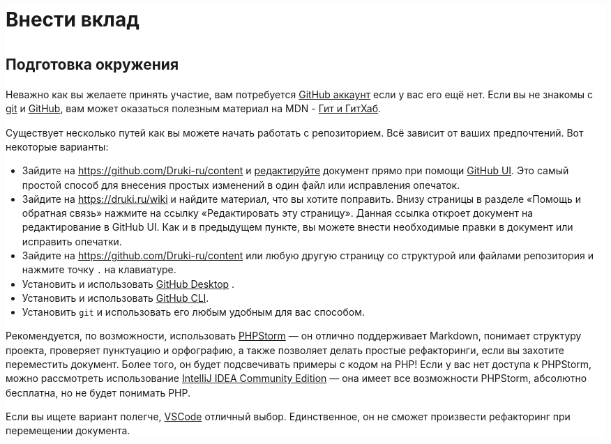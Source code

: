 # Внести вклад

## Подготовка окружения

Неважно как вы желаете принять участие, вам потребуется [GitHub аккаунт](https://github.com/join) если у вас его ещё
нет. Если вы не знакомы с [git](https://git-scm.com/) и [GitHub](https://github.com/), вам может оказаться полезным
материал на MDN - [Гит и ГитХаб](https://developer.mozilla.org/ru/docs/Learn/Tools_and_testing/GitHub).

Существует несколько путей как вы можете начать работать с репозиторием. Всё зависит от ваших предпочтений. Вот
некоторые варианты:

* Зайдите на https://github.com/Druki-ru/content
  и [редактируйте](https://docs.github.com/en/github/managing-files-in-a-repository/editing-files-in-another-users-repository)
  документ прямо при
  помощи [GitHub UI](https://docs.github.com/en/github/managing-files-in-a-repository/managing-files-on-github). Это
  самый простой способ для внесения простых изменений в один файл или исправления опечаток.
* Зайдите на https://druki.ru/wiki и найдите материал, что вы хотите поправить. Внизу страницы в разделе «Помощь и
  обратная связь» нажмите на ссылку «Редактировать эту страницу». Данная ссылка откроет документ на редактирование в
  GitHub UI. Как и в предыдущем пункте, вы можете внести необходимые правки в документ или исправить опечатки.
* Зайдите на https://github.com/Druki-ru/content или любую другую страницу со структурой или файлами репозитория и
  нажмите точку `.` на клавиатуре.
* Установить и
  использовать [GitHub Desktop](https://docs.github.com/en/free-pro-team@latest/github/getting-started-with-github/github-desktop)
  .
* Установить и использовать [GitHub CLI](https://docs.github.com/en/github/getting-started-with-github/github-cli).
* Установить `git` и использовать его любым удобным для вас способом.

Рекомендуется, по возможности, использовать [PHPStorm](https://www.jetbrains.com/ru-ru/phpstorm/) — он отлично
поддерживает Markdown, понимает структуру проекта, проверяет пунктуацию и орфографию, а также позволяет делать простые
рефакторинги, если вы захотите переместить документ. Более того, он будет подсвечивать примеры с кодом на PHP! Если у
вас нет доступа к PHPStorm, можно рассмотреть
использование [IntelliJ IDEA Community Edition](https://www.jetbrains.com/ru-ru/idea/) — она имеет все возможности
PHPStorm, абсолютно бесплатна, но не будет понимать PHP.

Если вы ищете вариант полегче, [VSCode](https://code.visualstudio.com/) отличный выбор. Единственное, он не сможет
произвести рефакторинг при перемещении документа.
